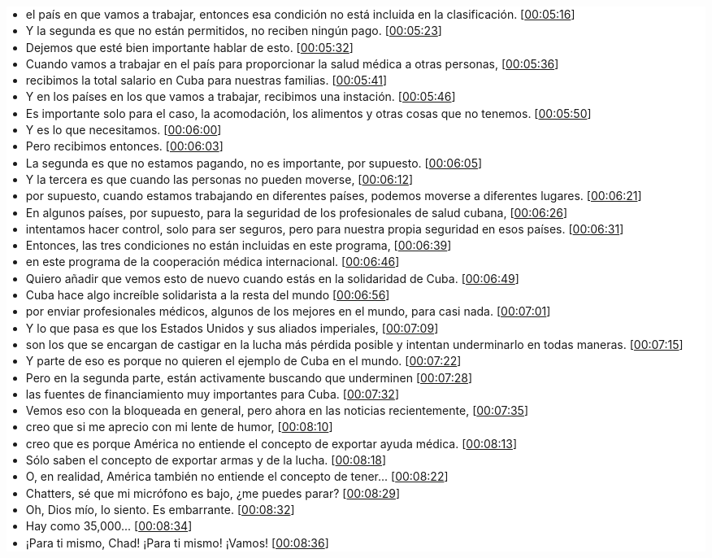 *  el país en que vamos a trabajar, entonces esa condición no está incluida en la clasificación. [[00:05:16](https://www.youtube.com/watch?v=Ni_KS7ylObM&t=316.6s)]
*  Y la segunda es que no están permitidos, no reciben ningún pago. [[00:05:23](https://www.youtube.com/watch?v=Ni_KS7ylObM&t=323.6s)]
*  Dejemos que esté bien importante hablar de esto. [[00:05:32](https://www.youtube.com/watch?v=Ni_KS7ylObM&t=332.6s)]
*  Cuando vamos a trabajar en el país para proporcionar la salud médica a otras personas, [[00:05:36](https://www.youtube.com/watch?v=Ni_KS7ylObM&t=336.6s)]
*  recibimos la total salario en Cuba para nuestras familias. [[00:05:41](https://www.youtube.com/watch?v=Ni_KS7ylObM&t=341.6s)]
*  Y en los países en los que vamos a trabajar, recibimos una instación. [[00:05:46](https://www.youtube.com/watch?v=Ni_KS7ylObM&t=346.6s)]
*  Es importante solo para el caso, la acomodación, los alimentos y otras cosas que no tenemos. [[00:05:50](https://www.youtube.com/watch?v=Ni_KS7ylObM&t=350.6s)]
*  Y es lo que necesitamos. [[00:06:00](https://www.youtube.com/watch?v=Ni_KS7ylObM&t=360.6s)]
*  Pero recibimos entonces. [[00:06:03](https://www.youtube.com/watch?v=Ni_KS7ylObM&t=363.6s)]
*  La segunda es que no estamos pagando, no es importante, por supuesto. [[00:06:05](https://www.youtube.com/watch?v=Ni_KS7ylObM&t=365.6s)]
*  Y la tercera es que cuando las personas no pueden moverse, [[00:06:12](https://www.youtube.com/watch?v=Ni_KS7ylObM&t=372.6s)]
*  por supuesto, cuando estamos trabajando en diferentes países, podemos moverse a diferentes lugares. [[00:06:21](https://www.youtube.com/watch?v=Ni_KS7ylObM&t=381.6s)]
*  En algunos países, por supuesto, para la seguridad de los profesionales de salud cubana, [[00:06:26](https://www.youtube.com/watch?v=Ni_KS7ylObM&t=386.6s)]
*  intentamos hacer control, solo para ser seguros, pero para nuestra propia seguridad en esos países. [[00:06:31](https://www.youtube.com/watch?v=Ni_KS7ylObM&t=391.6s)]
*  Entonces, las tres condiciones no están incluidas en este programa, [[00:06:39](https://www.youtube.com/watch?v=Ni_KS7ylObM&t=399.6s)]
*  en este programa de la cooperación médica internacional. [[00:06:46](https://www.youtube.com/watch?v=Ni_KS7ylObM&t=406.6s)]
*  Quiero añadir que vemos esto de nuevo cuando estás en la solidaridad de Cuba. [[00:06:49](https://www.youtube.com/watch?v=Ni_KS7ylObM&t=409.6s)]
*  Cuba hace algo increíble solidarista a la resta del mundo [[00:06:56](https://www.youtube.com/watch?v=Ni_KS7ylObM&t=416.6s)]
*  por enviar profesionales médicos, algunos de los mejores en el mundo, para casi nada. [[00:07:01](https://www.youtube.com/watch?v=Ni_KS7ylObM&t=421.6s)]
*  Y lo que pasa es que los Estados Unidos y sus aliados imperiales, [[00:07:09](https://www.youtube.com/watch?v=Ni_KS7ylObM&t=429.6s)]
*  son los que se encargan de castigar en la lucha más pérdida posible y intentan underminarlo en todas maneras. [[00:07:15](https://www.youtube.com/watch?v=Ni_KS7ylObM&t=435.6s)]
*  Y parte de eso es porque no quieren el ejemplo de Cuba en el mundo. [[00:07:22](https://www.youtube.com/watch?v=Ni_KS7ylObM&t=442.6s)]
*  Pero en la segunda parte, están activamente buscando que underminen [[00:07:28](https://www.youtube.com/watch?v=Ni_KS7ylObM&t=448.6s)]
*  las fuentes de financiamiento muy importantes para Cuba. [[00:07:32](https://www.youtube.com/watch?v=Ni_KS7ylObM&t=452.6s)]
*  Vemos eso con la bloqueada en general, pero ahora en las noticias recientemente, [[00:07:35](https://www.youtube.com/watch?v=Ni_KS7ylObM&t=455.6s)]
*  creo que si me aprecio con mi lente de humor, [[00:08:10](https://www.youtube.com/watch?v=Ni_KS7ylObM&t=490.6s)]
*  creo que es porque América no entiende el concepto de exportar ayuda médica. [[00:08:13](https://www.youtube.com/watch?v=Ni_KS7ylObM&t=493.6s)]
*  Sólo saben el concepto de exportar armas y de la lucha. [[00:08:18](https://www.youtube.com/watch?v=Ni_KS7ylObM&t=498.6s)]
*  O, en realidad, América también no entiende el concepto de tener... [[00:08:22](https://www.youtube.com/watch?v=Ni_KS7ylObM&t=502.6s)]
*  Chatters, sé que mi micrófono es bajo, ¿me puedes parar? [[00:08:29](https://www.youtube.com/watch?v=Ni_KS7ylObM&t=509.6s)]
*  Oh, Dios mío, lo siento. Es embarrante. [[00:08:32](https://www.youtube.com/watch?v=Ni_KS7ylObM&t=512.6s)]
*  Hay como 35,000... [[00:08:34](https://www.youtube.com/watch?v=Ni_KS7ylObM&t=514.6s)]
*  ¡Para ti mismo, Chad! ¡Para ti mismo! ¡Vamos! [[00:08:36](https://www.youtube.com/watch?v=Ni_KS7ylObM&t=516.6s)]